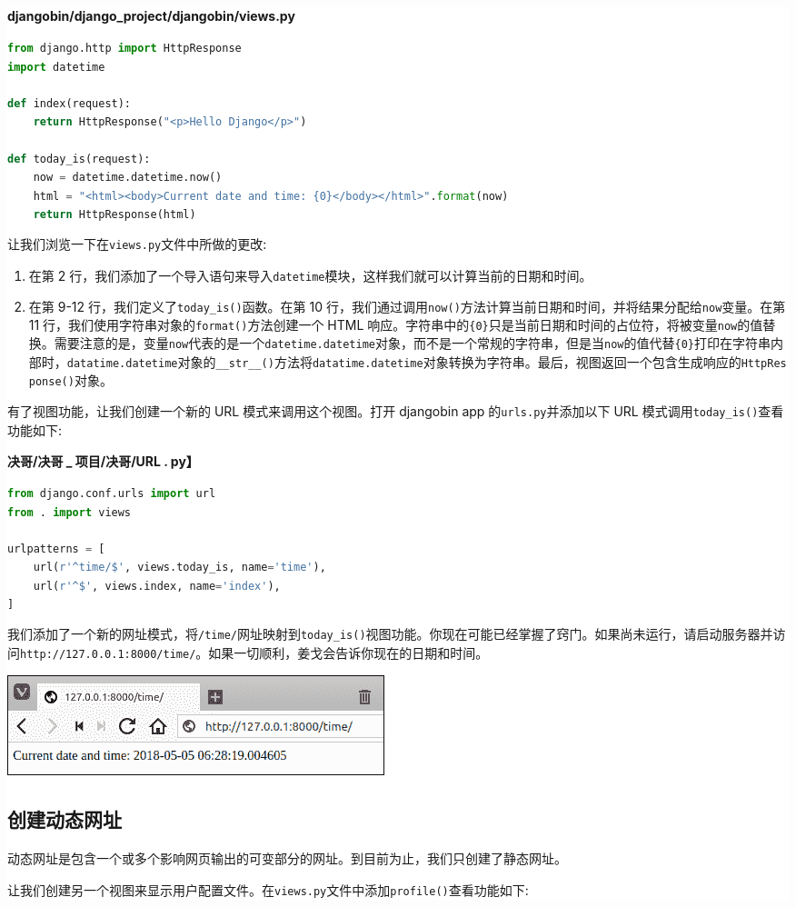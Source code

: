 **djangobin/django_project/djangobin/views.py**

```py
from django.http import HttpResponse
import datetime

def index(request):
    return HttpResponse("<p>Hello Django</p>")

def today_is(request):
    now = datetime.datetime.now()
    html = "<html><body>Current date and time: {0}</body></html>".format(now)
    return HttpResponse(html)

```

让我们浏览一下在`views.py`文件中所做的更改:

1.  在第 2 行，我们添加了一个导入语句来导入`datetime`模块，这样我们就可以计算当前的日期和时间。

2.  在第 9-12 行，我们定义了`today_is()`函数。在第 10 行，我们通过调用`now()`方法计算当前日期和时间，并将结果分配给`now`变量。在第 11 行，我们使用字符串对象的`format()`方法创建一个 HTML 响应。字符串中的`{0}`只是当前日期和时间的占位符，将被变量`now`的值替换。需要注意的是，变量`now`代表的是一个`datetime.datetime`对象，而不是一个常规的字符串，但是当`now`的值代替`{0}`打印在字符串内部时，`datatime.datetime`对象的`__str__()`方法将`datatime.datetime`对象转换为字符串。最后，视图返回一个包含生成响应的`HttpResponse()`对象。

有了视图功能，让我们创建一个新的 URL 模式来调用这个视图。打开 djangobin app 的`urls.py`并添加以下 URL 模式调用`today_is()`查看功能如下:

**决哥/决哥 _ 项目/决哥/URL . py】**

```py
from django.conf.urls import url
from . import views

urlpatterns = [
    url(r'^time/$', views.today_is, name='time'),
    url(r'^$', views.index, name='index'),
]

```

我们添加了一个新的网址模式，将`/time/`网址映射到`today_is()`视图功能。你现在可能已经掌握了窍门。如果尚未运行，请启动服务器并访问`http://127.0.0.1:8000/time/`。如果一切顺利，姜戈会告诉你现在的日期和时间。

![](img/56e5efb8b82fc4a0752e6789bc3ffdd0.png)

## 创建动态网址

动态网址是包含一个或多个影响网页输出的可变部分的网址。到目前为止，我们只创建了静态网址。

让我们创建另一个视图来显示用户配置文件。在`views.py`文件中添加`profile()`查看功能如下:
